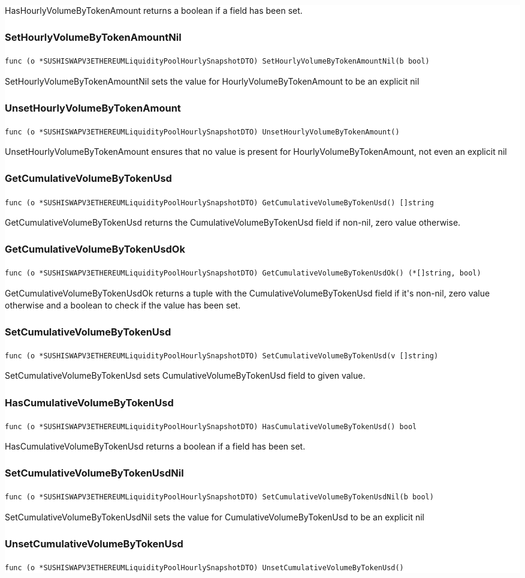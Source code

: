 HasHourlyVolumeByTokenAmount returns a boolean if a field has been set.

### SetHourlyVolumeByTokenAmountNil

`func (o *SUSHISWAPV3ETHEREUMLiquidityPoolHourlySnapshotDTO) SetHourlyVolumeByTokenAmountNil(b bool)`

 SetHourlyVolumeByTokenAmountNil sets the value for HourlyVolumeByTokenAmount to be an explicit nil

### UnsetHourlyVolumeByTokenAmount
`func (o *SUSHISWAPV3ETHEREUMLiquidityPoolHourlySnapshotDTO) UnsetHourlyVolumeByTokenAmount()`

UnsetHourlyVolumeByTokenAmount ensures that no value is present for HourlyVolumeByTokenAmount, not even an explicit nil
### GetCumulativeVolumeByTokenUsd

`func (o *SUSHISWAPV3ETHEREUMLiquidityPoolHourlySnapshotDTO) GetCumulativeVolumeByTokenUsd() []string`

GetCumulativeVolumeByTokenUsd returns the CumulativeVolumeByTokenUsd field if non-nil, zero value otherwise.

### GetCumulativeVolumeByTokenUsdOk

`func (o *SUSHISWAPV3ETHEREUMLiquidityPoolHourlySnapshotDTO) GetCumulativeVolumeByTokenUsdOk() (*[]string, bool)`

GetCumulativeVolumeByTokenUsdOk returns a tuple with the CumulativeVolumeByTokenUsd field if it's non-nil, zero value otherwise
and a boolean to check if the value has been set.

### SetCumulativeVolumeByTokenUsd

`func (o *SUSHISWAPV3ETHEREUMLiquidityPoolHourlySnapshotDTO) SetCumulativeVolumeByTokenUsd(v []string)`

SetCumulativeVolumeByTokenUsd sets CumulativeVolumeByTokenUsd field to given value.

### HasCumulativeVolumeByTokenUsd

`func (o *SUSHISWAPV3ETHEREUMLiquidityPoolHourlySnapshotDTO) HasCumulativeVolumeByTokenUsd() bool`

HasCumulativeVolumeByTokenUsd returns a boolean if a field has been set.

### SetCumulativeVolumeByTokenUsdNil

`func (o *SUSHISWAPV3ETHEREUMLiquidityPoolHourlySnapshotDTO) SetCumulativeVolumeByTokenUsdNil(b bool)`

 SetCumulativeVolumeByTokenUsdNil sets the value for CumulativeVolumeByTokenUsd to be an explicit nil

### UnsetCumulativeVolumeByTokenUsd
`func (o *SUSHISWAPV3ETHEREUMLiquidityPoolHourlySnapshotDTO) UnsetCumulativeVolumeByTokenUsd()`

